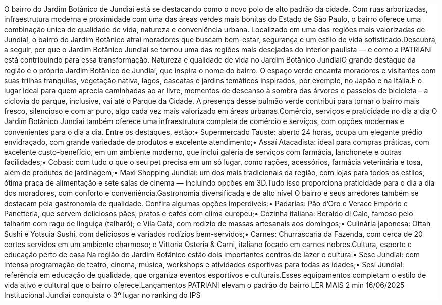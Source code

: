 O bairro do Jardim Botânico de Jundiaí está se destacando como o novo polo de alto padrão da cidade. Com ruas arborizadas, infraestrutura moderna e proximidade com uma das áreas verdes mais bonitas do Estado de São Paulo, o bairro oferece uma combinação única de qualidade de vida, natureza e conveniência urbana. Localizado em uma das regiões mais valorizadas de Jundiaí, o bairro do Jardim Botânico atrai moradores que buscam bem-estar, segurança e um estilo de vida sofisticado.Descubra, a seguir, por que o Jardim Botânico Jundiaí se tornou uma das regiões mais desejadas do interior paulista — e como a PATRIANI está contribuindo para essa transformação. Natureza e qualidade de vida no Jardim Botânico JundiaíO grande destaque da região é o próprio Jardim Botânico de Jundiaí, que inspira o nome do bairro. O espaço verde encanta moradores e visitantes com suas trilhas tranquilas, vegetação nativa, lagos, cascatas e jardins temáticos inspirados, por exemplo, no Japão e na Itália.É o lugar ideal para quem aprecia caminhadas ao ar livre, momentos de descanso à sombra das árvores e passeios de bicicleta – a ciclovia do parque, inclusive, vai até o Parque da Cidade. A presença desse pulmão verde contribui para tornar o bairro mais fresco, silencioso e com ar puro, algo cada vez mais valorizado em áreas urbanas.Comércio, serviços e praticidade no dia a dia O Jardim Botânico Jundiaí também oferece uma infraestrutura completa de comércio e serviços, com opções modernas e convenientes para o dia a dia. Entre os destaques, estão:• Supermercado Tauste: aberto 24 horas, ocupa um elegante prédio envidraçado, com grande variedade de produtos e excelente atendimento;• Assaí Atacadista: ideal para compras práticas, com excelente custo-benefício, em um ambiente moderno, que inclui galeria de serviços com farmácia, lanchonete e outras facilidades;• Cobasi: com tudo o que o seu pet precisa em um só lugar, como rações, acessórios, farmácia veterinária e tosa, além de produtos de jardinagem;• Maxi Shopping Jundiaí: um dos mais tradicionais da região, com lojas para todos os estilos, ótima praça de alimentação e sete salas de cinema — incluindo opções em 3D.Tudo isso proporciona praticidade para o dia a dia dos moradores, com conforto e conveniência.Gastronomia diversificada e de alto nível O bairro e seus arredores também se destacam pela gastronomia de qualidade. Confira algumas opções imperdíveis:• Padarias: Pão d’Oro e Verace Empório e Panetteria, que servem deliciosos pães, pratos e cafés com clima europeu;• Cozinha italiana: Beraldo di Cale, famoso pelo talharim com ragu de linguiça (talharó); e Vila Catá, com rodízio de massas artesanais aos domingos;• Culinária japonesa: Ottah Sushi e Yotsuia Sushi, com deliciosos e variados rodízios bem-servidos;• Carnes: Churrascaria da Fazenda, com cerca de 20 cortes servidos em um ambiente charmoso; e Vittoria Osteria &amp; Carni, italiano focado em carnes nobres.Cultura, esporte e educação perto de casa Na região do Jardim Botânico estão dois importantes centros de lazer e cultura:• Sesc Jundiaí: com intensa programação de teatro, cinema, música, workshops e atividades esportivas para todas as idades;• Sesi Jundiaí: referência em educação de qualidade, que organiza eventos esportivos e culturais.Esses equipamentos completam o estilo de vida ativo e cultural que o bairro oferece.Lançamentos PATRIANI elevam o padrão do bairro
LER MAIS
2 min
16/06/2025
Institucional
Jundiaí conquista o 3º lugar no ranking do IPS